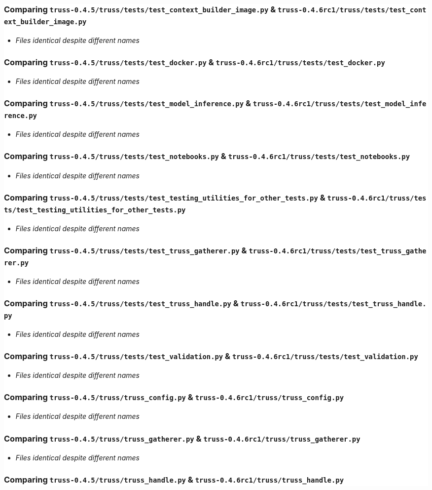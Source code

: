 ### Comparing `truss-0.4.5/truss/tests/test_context_builder_image.py` & `truss-0.4.6rc1/truss/tests/test_context_builder_image.py`

 * *Files identical despite different names*

### Comparing `truss-0.4.5/truss/tests/test_docker.py` & `truss-0.4.6rc1/truss/tests/test_docker.py`

 * *Files identical despite different names*

### Comparing `truss-0.4.5/truss/tests/test_model_inference.py` & `truss-0.4.6rc1/truss/tests/test_model_inference.py`

 * *Files identical despite different names*

### Comparing `truss-0.4.5/truss/tests/test_notebooks.py` & `truss-0.4.6rc1/truss/tests/test_notebooks.py`

 * *Files identical despite different names*

### Comparing `truss-0.4.5/truss/tests/test_testing_utilities_for_other_tests.py` & `truss-0.4.6rc1/truss/tests/test_testing_utilities_for_other_tests.py`

 * *Files identical despite different names*

### Comparing `truss-0.4.5/truss/tests/test_truss_gatherer.py` & `truss-0.4.6rc1/truss/tests/test_truss_gatherer.py`

 * *Files identical despite different names*

### Comparing `truss-0.4.5/truss/tests/test_truss_handle.py` & `truss-0.4.6rc1/truss/tests/test_truss_handle.py`

 * *Files identical despite different names*

### Comparing `truss-0.4.5/truss/tests/test_validation.py` & `truss-0.4.6rc1/truss/tests/test_validation.py`

 * *Files identical despite different names*

### Comparing `truss-0.4.5/truss/truss_config.py` & `truss-0.4.6rc1/truss/truss_config.py`

 * *Files identical despite different names*

### Comparing `truss-0.4.5/truss/truss_gatherer.py` & `truss-0.4.6rc1/truss/truss_gatherer.py`

 * *Files identical despite different names*

### Comparing `truss-0.4.5/truss/truss_handle.py` & `truss-0.4.6rc1/truss/truss_handle.py`
